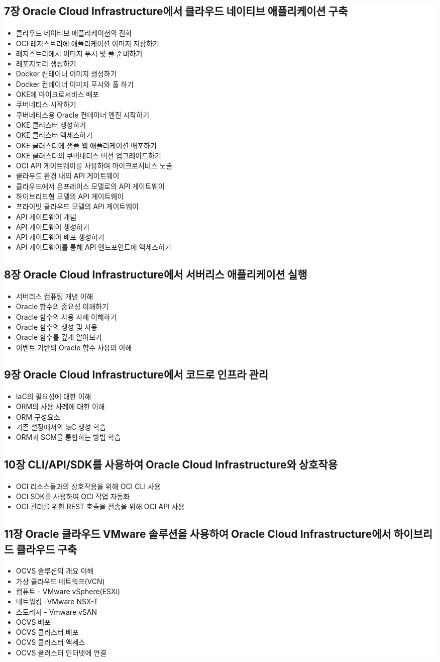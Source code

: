 
## 7장 Oracle Cloud Infrastructure에서 클라우드 네이티브 애플리케이션 구축
* 클라우드 네이티브 애플리케이션의 진화
* OCI 레지스트리에 애플리케이션 이미지 저장하기
* 레지스트리에서 이미지 푸시 및 풀 준비하기
* 레포지토리 생성하기
* Docker 컨테이너 이미지 생성하기
* Docker 컨테이너 이미지 푸시와 풀 하기
* OKE에 마이크로서비스 배포
* 쿠버네티스 시작하기
* 쿠버네티스용 Oracle 컨테이너 엔진 시작하기
* OKE 클러스터 생성하기
* OKE 클러스터 액세스하기
* OKE 클러스터에 샘플 웹 애플리케이션 배포하기
* OKE 클러스터의 쿠버네티스 버전 업그레이드하기
* OCI API 게이트웨이를 사용하여 마이크로서비스 노출
* 클라우드 환경 내의 API 게이트웨이
* 클라우드에서 온프레이스 모델로의 API 게이트웨이
* 하이브리드형 모델의 API 게이트웨이
* 프라이빗 클라우드 모델의 API 게이트웨이
* API 게이트웨이 개념
* API 게이트웨이 생성하기
* API 게이트웨이 배포 생성하기
* API 게이트웨이를 통해 API 엔드포인트에 액세스하기


## 8장 Oracle Cloud Infrastructure에서 서버리스 애플리케이션 실행
* 서버리스 컴퓨팅 개념 이해
* Oracle 함수의 중요성 이해하기
* Oracle 함수의 사용 사례 이해하기
* Oracle 함수의 생성 및 사용
* Oracle 함수를 깊게 알아보기
* 이벤트 기반의 Oracle 함수 사용의 이해


## 9장 Oracle Cloud Infrastructure에서 코드로 인프라 관리
* IaC의 필요성에 대한 이해
* ORM의 사용 사례에 대한 이해
* ORM 구성요소
* 기존 설정에서의 IaC 생성 학습
* ORM과 SCM을 통합하는 방법 학습


## 10장 CLI/API/SDK를 사용하여 Oracle Cloud Infrastructure와 상호작용
* OCI 리소스들과의 상호작용을 위해 OCI CLI 사용
* OCI SDK를 사용하여 OCI 작업 자동화
* OCI 관리를 위한 REST 호출을 전송을 위해 OCI API 사용


## 11장 Oracle 클라우드 VMware 솔루션을 사용하여 Oracle Cloud Infrastructure에서 하이브리드 클라우드 구축
* OCVS 솔루션의 개요 이해
* 가상 클라우드 네트워크(VCN)
* 컴퓨트 - VMware vSphere(ESXi)
* 네트워킹 -VMware NSX-T
* 스토리지 - Vmware vSAN
* OCVS 배포
* OCVS 클러스터 배포
* OCVS 클러스터 액세스
* OCVS 클러스터 인터넷에 연결
